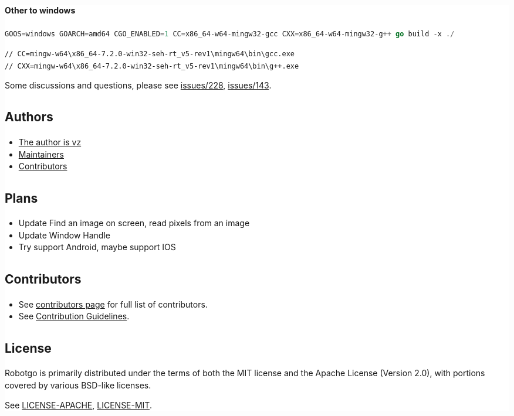 #### Other to windows
```Go
GOOS=windows GOARCH=amd64 CGO_ENABLED=1 CC=x86_64-w64-mingw32-gcc CXX=x86_64-w64-mingw32-g++ go build -x ./
```
```
// CC=mingw-w64\x86_64-7.2.0-win32-seh-rt_v5-rev1\mingw64\bin\gcc.exe
// CXX=mingw-w64\x86_64-7.2.0-win32-seh-rt_v5-rev1\mingw64\bin\g++.exe
```

Some discussions and questions, please see [issues/228](https://github.com/exitstop/robotgo/issues/228), [issues/143](https://github.com/exitstop/robotgo/issues/143).

## Authors
* [The author is vz](https://github.com/vcaesar)
* [Maintainers](https://github.com/orgs/exitstop/robotgo/people)
* [Contributors](https://github.com/exitstop/robotgo/graphs/contributors)

## Plans
- Update Find an image on screen, read pixels from an image
- Update Window Handle
- Try support Android, maybe support IOS

## Contributors

- See [contributors page](https://github.com/exitstop/robotgo/graphs/contributors) for full list of contributors.
- See [Contribution Guidelines](https://github.com/exitstop/robotgo/blob/master/CONTRIBUTING.md).

## License

Robotgo is primarily distributed under the terms of both the MIT license and the Apache License (Version 2.0), with portions covered by various BSD-like licenses.

See [LICENSE-APACHE](http://www.apache.org/licenses/LICENSE-2.0), [LICENSE-MIT](https://github.com/exitstop/robotgo/blob/master/LICENSE).
